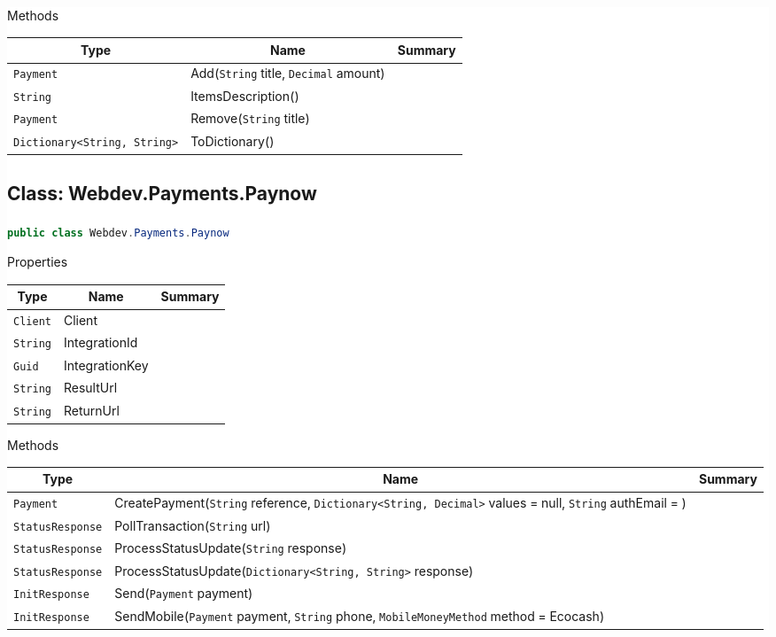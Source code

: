Methods

| Type                         | Name                                  | Summary |
| ---------------------------- | ------------------------------------- | ------- |
| `Payment`                    | Add(`String` title, `Decimal` amount) |         |
| `String`                     | ItemsDescription()                    |         |
| `Payment`                    | Remove(`String` title)                |         |
| `Dictionary<String, String>` | ToDictionary()                        |         |

## Class: Webdev.Payments.Paynow

```csharp
public class Webdev.Payments.Paynow
```

Properties

| Type     | Name           | Summary |
| -------- | -------------- | ------- |
| `Client` | Client         |         |
| `String` | IntegrationId  |         |
| `Guid`   | IntegrationKey |         |
| `String` | ResultUrl      |         |
| `String` | ReturnUrl      |         |

Methods

| Type             | Name                                                                                                  | Summary |
| ---------------- | ----------------------------------------------------------------------------------------------------- | ------- |
| `Payment`        | CreatePayment(`String` reference, `Dictionary<String, Decimal>` values = null, `String` authEmail = ) |         |
| `StatusResponse` | PollTransaction(`String` url)                                                                         |         |
| `StatusResponse` | ProcessStatusUpdate(`String` response)                                                                |         |
| `StatusResponse` | ProcessStatusUpdate(`Dictionary<String, String>` response)                                            |         |
| `InitResponse`   | Send(`Payment` payment)                                                                               |         |
| `InitResponse`   | SendMobile(`Payment` payment, `String` phone, `MobileMoneyMethod` method = Ecocash)                   |         |
